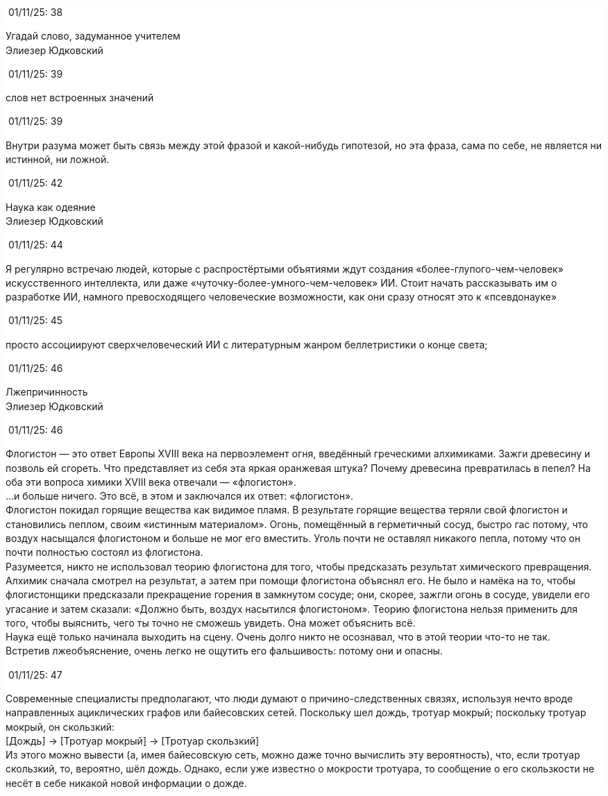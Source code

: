  01/11/25: 38

Угадай слово, задуманное учителем  
Элиезер Юдковский

 01/11/25: 39

слов нет встроенных значений

 01/11/25: 39

Внутри разума может быть связь между этой фразой и какой-нибудь гипотезой, но эта фраза, сама по себе, не является ни истинной, ни ложной.

 01/11/25: 42

Наука как одеяние  
Элиезер Юдковский

 01/11/25: 44

Я регулярно встречаю людей, которые с распростёртыми объятиями ждут создания «более-глупого-чем-человек» искусственного интеллекта, или даже «чуточку-более-умного-чем-человек» ИИ. Стоит начать рассказывать им о разработке ИИ, намного превосходящего человеческие возможности, как они сразу относят это к «псевдонауке»

 01/11/25: 45

просто ассоциируют сверхчеловеческий ИИ с литературным жанром беллетристики о конце света;

 01/11/25: 46

Лжепричинность  
Элиезер Юдковский

 01/11/25: 46

Флогистон — это ответ Европы XVIII века на первоэлемент огня, введённый греческими алхимиками. Зажги древесину и позволь ей сгореть. Что представляет из себя эта яркая оранжевая штука? Почему древесина превратилась в пепел? На оба эти вопроса химики XVIII века отвечали — «флогистон».  
…и больше ничего. Это всё, в этом и заключался их ответ: «флогистон».  
Флогистон покидал горящие вещества как видимое пламя. В результате горящие вещества теряли свой флогистон и становились пеплом, своим «истинным материалом». Огонь, помещённый в герметичный сосуд, быстро гас потому, что воздух насыщался флогистоном и больше не мог его вместить. Уголь почти не оставлял никакого пепла, потому что он почти полностью состоял из флогистона.  
Разумеется, никто не использовал теорию флогистона для того, чтобы предсказать результат химического превращения. Алхимик сначала смотрел на результат, а затем при помощи флогистона объяснял его. Не было и намёка на то, чтобы флогистонщики предсказали прекращение горения в замкнутом сосуде; они, скорее, зажгли огонь в сосуде, увидели его угасание и затем сказали: «Должно быть, воздух насытился флогистоном». Теорию флогистона нельзя применить для того, чтобы выяснить, чего ты точно не сможешь увидеть. Она может объяснить всё.  
Наука ещё только начинала выходить на сцену. Очень долго никто не осознавал, что в этой теории что-то не так.  
Встретив лжеобъяснение, очень легко не ощутить его фальшивость: потому они и опасны.

 01/11/25: 47

Современные специалисты предполагают, что люди думают о причино-следственных связях, используя нечто вроде направленных ациклических графов или байесовских сетей. Поскольку шел дождь, тротуар мокрый; поскольку тротуар мокрый, он скользкий:  
[Дождь] → [Тротуар мокрый] → [Тротуар скользкий]  
Из этого можно вывести (а, имея байесовскую сеть, можно даже точно вычислить эту вероятность), что, если тротуар скользкий, то, вероятно, шёл дождь. Однако, если уже известно о мокрости тротуара, то сообщение о его скользкости не несёт в себе никакой новой информации о дожде.
